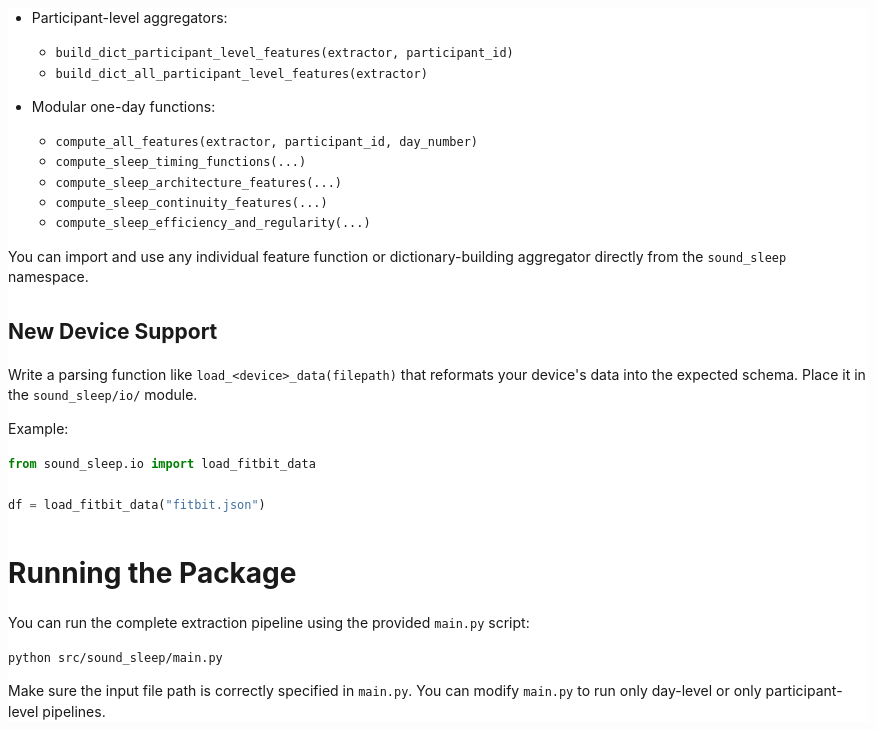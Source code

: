 - Participant-level aggregators:
  - `build_dict_participant_level_features(extractor, participant_id)`
  - `build_dict_all_participant_level_features(extractor)`

- Modular one-day functions:
  - `compute_all_features(extractor, participant_id, day_number)`
  - `compute_sleep_timing_functions(...)`
  - `compute_sleep_architecture_features(...)`
  - `compute_sleep_continuity_features(...)`
  - `compute_sleep_efficiency_and_regularity(...)`

You can import and use any individual feature function or dictionary-building aggregator directly from the `sound_sleep` namespace.

## New Device Support
Write a parsing function like `load_<device>_data(filepath)` that reformats your device's data into the expected schema. Place it in the `sound_sleep/io/` module.

Example:
```python
from sound_sleep.io import load_fitbit_data

df = load_fitbit_data("fitbit.json")
```

# Running the Package
You can run the complete extraction pipeline using the provided `main.py` script:

```bash
python src/sound_sleep/main.py
```

Make sure the input file path is correctly specified in `main.py`. You can modify `main.py` to run only day-level or only participant-level pipelines.